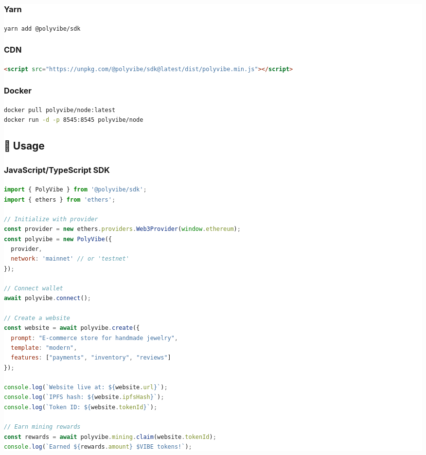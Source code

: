 ### Yarn

```bash
yarn add @polyvibe/sdk
```

### CDN

```html
<script src="https://unpkg.com/@polyvibe/sdk@latest/dist/polyvibe.min.js"></script>
```

### Docker

```bash
docker pull polyvibe/node:latest
docker run -d -p 8545:8545 polyvibe/node
```

## 📖 Usage

### JavaScript/TypeScript SDK

```javascript
import { PolyVibe } from '@polyvibe/sdk';
import { ethers } from 'ethers';

// Initialize with provider
const provider = new ethers.providers.Web3Provider(window.ethereum);
const polyvibe = new PolyVibe({
  provider,
  network: 'mainnet' // or 'testnet'
});

// Connect wallet
await polyvibe.connect();

// Create a website
const website = await polyvibe.create({
  prompt: "E-commerce store for handmade jewelry",
  template: "modern",
  features: ["payments", "inventory", "reviews"]
});

console.log(`Website live at: ${website.url}`);
console.log(`IPFS hash: ${website.ipfsHash}`);
console.log(`Token ID: ${website.tokenId}`);

// Earn mining rewards
const rewards = await polyvibe.mining.claim(website.tokenId);
console.log(`Earned ${rewards.amount} $VIBE tokens!`);
```
